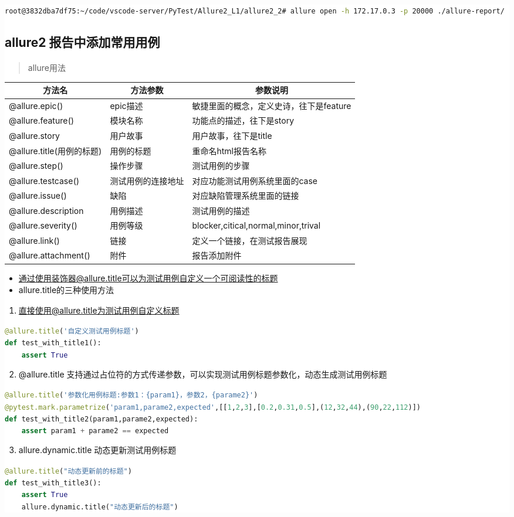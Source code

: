 ```sh
root@3832dba7df75:~/code/vscode-server/PyTest/Allure2_L1/allure2_2# allure open -h 172.17.0.3 -p 20000 ./allure-report/
```

## allure2 报告中添加常用用例

>allure用法

|方法名|方法参数|参数说明|
|-|-|-|
|@allure.epic()|epic描述|敏捷里面的概念，定义史诗，往下是feature|
|@allure.feature()|模块名称|功能点的描述，往下是story|
|@allure.story|用户故事|用户故事，往下是title|
|@allure.title(用例的标题)|用例的标题|重命名html报告名称|
|@allure.step()|操作步骤|测试用例的步骤|
|@allure.testcase()|测试用例的连接地址|对应功能测试用例系统里面的case|
|@allure.issue()|缺陷|对应缺陷管理系统里面的链接|
|@allure.description|用例描述|测试用例的描述|
|@allure.severity()|用例等级|blocker,citical,normal,minor,trival|
|@allure.link()|链接|定义一个链接，在测试报告展现|
|@allure.attachment()|附件|报告添加附件|

+ 通过使用装饰器@allure.title可以为测试用例自定义一个可阅读性的标题
+ allure.title的三种使用方法
1. 直接使用@allure.title为测试用例自定义标题

```py
@allure.title('自定义测试用例标题')
def test_with_title1():
    assert True
```

2. @allure.title 支持通过占位符的方式传递参数，可以实现测试用例标题参数化，动态生成测试用例标题

```py
@allure.title('参数化用例标题:参数1：{param1}，参数2，{parame2}')
@pytest.mark.parametrize('param1,parame2,expected',[[1,2,3],[0.2,0.31,0.5],(12,32,44),(90,22,112)])
def test_with_title2(param1,parame2,expected):
    assert param1 + parame2 == expected
```

3. allure.dynamic.title 动态更新测试用例标题

```py
@allure.title("动态更新前的标题")
def test_with_title3():
    assert True
    allure.dynamic.title("动态更新后的标题")
```
